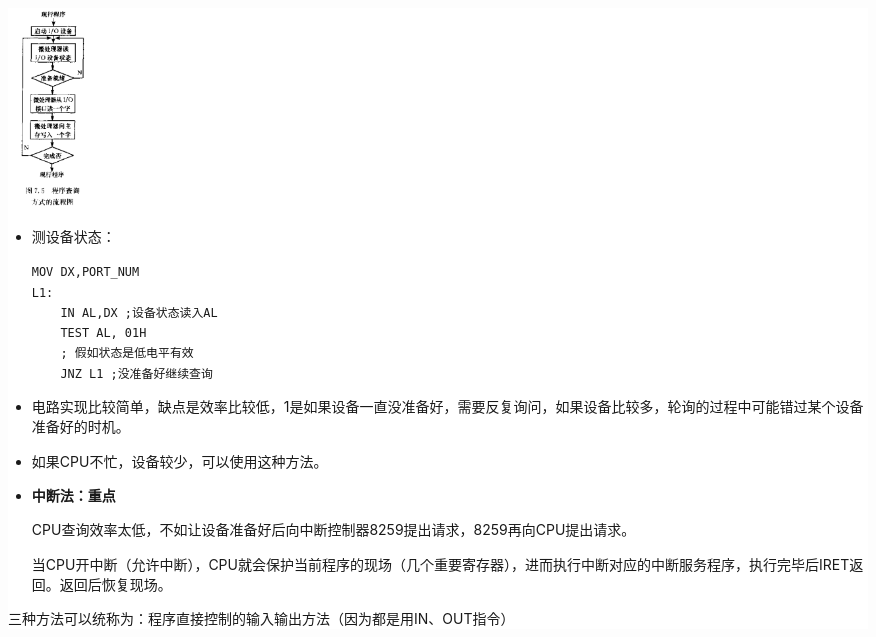   <img src="Pic7/4.png" alt="4" style="zoom:33%;" />

  - 测设备状态：

    ```assembly
    MOV DX,PORT_NUM
    L1:	
    	IN AL,DX ;设备状态读入AL
    	TEST AL, 01H
    	; 假如状态是低电平有效
    	JNZ L1 ;没准备好继续查询
    ```

  - 电路实现比较简单，缺点是效率比较低，1是如果设备一直没准备好，需要反复询问，如果设备比较多，轮询的过程中可能错过某个设备准备好的时机。

  - 如果CPU不忙，设备较少，可以使用这种方法。

- **中断法：重点**

  CPU查询效率太低，不如让设备准备好后向中断控制器8259提出请求，8259再向CPU提出请求。

  当CPU开中断（允许中断），CPU就会保护当前程序的现场（几个重要寄存器），进而执行中断对应的中断服务程序，执行完毕后IRET返回。返回后恢复现场。

三种方法可以统称为：程序直接控制的输入输出方法（因为都是用IN、OUT指令）
